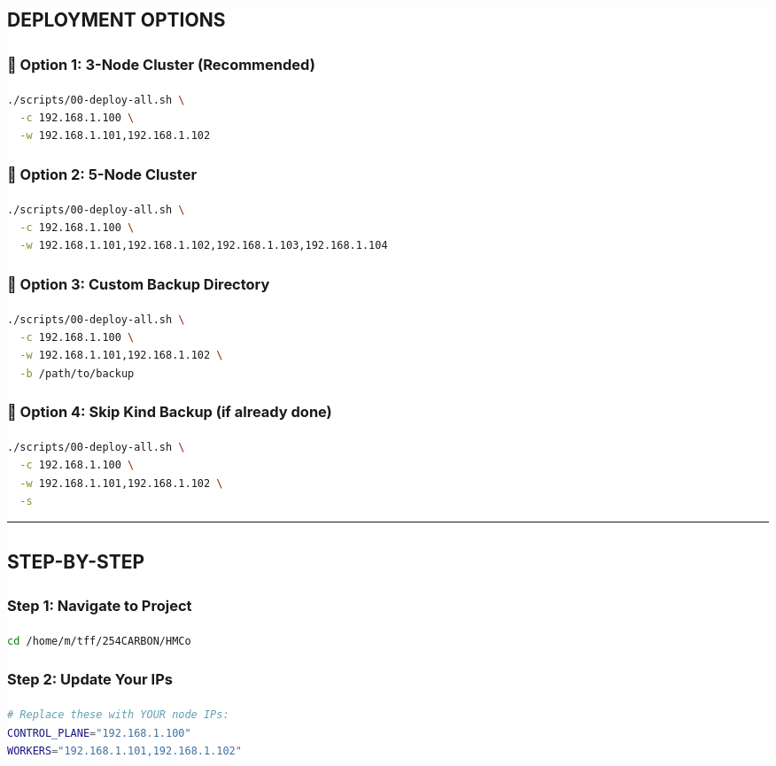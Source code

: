 
## DEPLOYMENT OPTIONS

### 🎯 Option 1: 3-Node Cluster (Recommended)

```bash
./scripts/00-deploy-all.sh \
  -c 192.168.1.100 \
  -w 192.168.1.101,192.168.1.102
```

### 🎯 Option 2: 5-Node Cluster

```bash
./scripts/00-deploy-all.sh \
  -c 192.168.1.100 \
  -w 192.168.1.101,192.168.1.102,192.168.1.103,192.168.1.104
```

### 🎯 Option 3: Custom Backup Directory

```bash
./scripts/00-deploy-all.sh \
  -c 192.168.1.100 \
  -w 192.168.1.101,192.168.1.102 \
  -b /path/to/backup
```

### 🎯 Option 4: Skip Kind Backup (if already done)

```bash
./scripts/00-deploy-all.sh \
  -c 192.168.1.100 \
  -w 192.168.1.101,192.168.1.102 \
  -s
```

---

## STEP-BY-STEP

### Step 1: Navigate to Project

```bash
cd /home/m/tff/254CARBON/HMCo
```

### Step 2: Update Your IPs

```bash
# Replace these with YOUR node IPs:
CONTROL_PLANE="192.168.1.100"
WORKERS="192.168.1.101,192.168.1.102"
```
